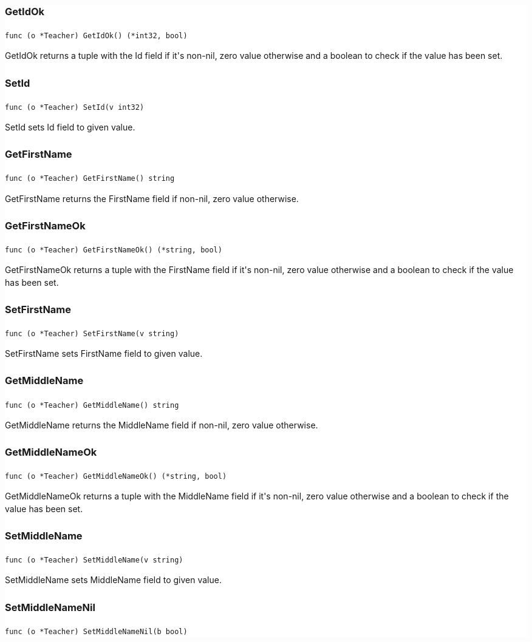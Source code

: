 ### GetIdOk

`func (o *Teacher) GetIdOk() (*int32, bool)`

GetIdOk returns a tuple with the Id field if it's non-nil, zero value otherwise
and a boolean to check if the value has been set.

### SetId

`func (o *Teacher) SetId(v int32)`

SetId sets Id field to given value.


### GetFirstName

`func (o *Teacher) GetFirstName() string`

GetFirstName returns the FirstName field if non-nil, zero value otherwise.

### GetFirstNameOk

`func (o *Teacher) GetFirstNameOk() (*string, bool)`

GetFirstNameOk returns a tuple with the FirstName field if it's non-nil, zero value otherwise
and a boolean to check if the value has been set.

### SetFirstName

`func (o *Teacher) SetFirstName(v string)`

SetFirstName sets FirstName field to given value.


### GetMiddleName

`func (o *Teacher) GetMiddleName() string`

GetMiddleName returns the MiddleName field if non-nil, zero value otherwise.

### GetMiddleNameOk

`func (o *Teacher) GetMiddleNameOk() (*string, bool)`

GetMiddleNameOk returns a tuple with the MiddleName field if it's non-nil, zero value otherwise
and a boolean to check if the value has been set.

### SetMiddleName

`func (o *Teacher) SetMiddleName(v string)`

SetMiddleName sets MiddleName field to given value.


### SetMiddleNameNil

`func (o *Teacher) SetMiddleNameNil(b bool)`
